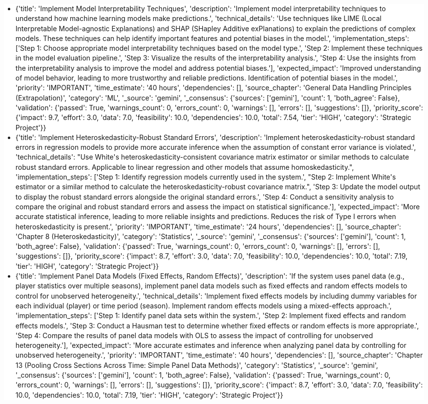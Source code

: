 - {'title': 'Implement Model Interpretability Techniques', 'description': 'Implement model interpretability techniques to understand how machine learning models make predictions.', 'technical_details': 'Use techniques like LIME (Local Interpretable Model-agnostic Explanations) and SHAP (SHapley Additive exPlanations) to explain the predictions of complex models.  These techniques can help identify important features and potential biases in the model.', 'implementation_steps': ['Step 1: Choose appropriate model interpretability techniques based on the model type.', 'Step 2: Implement these techniques in the model evaluation pipeline.', 'Step 3: Visualize the results of the interpretability analysis.', 'Step 4: Use the insights from the interpretability analysis to improve the model and address potential biases.'], 'expected_impact': 'Improved understanding of model behavior, leading to more trustworthy and reliable predictions.  Identification of potential biases in the model.', 'priority': 'IMPORTANT', 'time_estimate': '40 hours', 'dependencies': [], 'source_chapter': 'General Data Handling Principles (Extrapolation)', 'category': 'ML', '_source': 'gemini', '_consensus': {'sources': ['gemini'], 'count': 1, 'both_agree': False}, 'validation': {'passed': True, 'warnings_count': 0, 'errors_count': 0, 'warnings': [], 'errors': [], 'suggestions': []}, 'priority_score': {'impact': 9.7, 'effort': 3.0, 'data': 7.0, 'feasibility': 10.0, 'dependencies': 10.0, 'total': 7.54, 'tier': 'HIGH', 'category': 'Strategic Project'}}
- {'title': 'Implement Heteroskedasticity-Robust Standard Errors', 'description': 'Implement heteroskedasticity-robust standard errors in regression models to provide more accurate inference when the assumption of constant error variance is violated.', 'technical_details': "Use White's heteroskedasticity-consistent covariance matrix estimator or similar methods to calculate robust standard errors.  Applicable to linear regression and other models that assume homoskedasticity.", 'implementation_steps': ['Step 1: Identify regression models currently used in the system.', "Step 2: Implement White's estimator or a similar method to calculate the heteroskedasticity-robust covariance matrix.", 'Step 3: Update the model output to display the robust standard errors alongside the original standard errors.', 'Step 4: Conduct a sensitivity analysis to compare the original and robust standard errors and assess the impact on statistical significance.'], 'expected_impact': 'More accurate statistical inference, leading to more reliable insights and predictions.  Reduces the risk of Type I errors when heteroskedasticity is present.', 'priority': 'IMPORTANT', 'time_estimate': '24 hours', 'dependencies': [], 'source_chapter': 'Chapter 8 (Heteroskedasticity)', 'category': 'Statistics', '_source': 'gemini', '_consensus': {'sources': ['gemini'], 'count': 1, 'both_agree': False}, 'validation': {'passed': True, 'warnings_count': 0, 'errors_count': 0, 'warnings': [], 'errors': [], 'suggestions': []}, 'priority_score': {'impact': 8.7, 'effort': 3.0, 'data': 7.0, 'feasibility': 10.0, 'dependencies': 10.0, 'total': 7.19, 'tier': 'HIGH', 'category': 'Strategic Project'}}
- {'title': 'Implement Panel Data Models (Fixed Effects, Random Effects)', 'description': 'If the system uses panel data (e.g., player statistics over multiple seasons), implement panel data models such as fixed effects and random effects models to control for unobserved heterogeneity.', 'technical_details': 'Implement fixed effects models by including dummy variables for each individual (player) or time period (season). Implement random effects models using a mixed-effects approach.', 'implementation_steps': ['Step 1: Identify panel data sets within the system.', 'Step 2: Implement fixed effects and random effects models.', 'Step 3: Conduct a Hausman test to determine whether fixed effects or random effects is more appropriate.', 'Step 4: Compare the results of panel data models with OLS to assess the impact of controlling for unobserved heterogeneity.'], 'expected_impact': 'More accurate estimates and inference when analyzing panel data by controlling for unobserved heterogeneity.', 'priority': 'IMPORTANT', 'time_estimate': '40 hours', 'dependencies': [], 'source_chapter': 'Chapter 13 (Pooling Cross Sections Across Time: Simple Panel Data Methods)', 'category': 'Statistics', '_source': 'gemini', '_consensus': {'sources': ['gemini'], 'count': 1, 'both_agree': False}, 'validation': {'passed': True, 'warnings_count': 0, 'errors_count': 0, 'warnings': [], 'errors': [], 'suggestions': []}, 'priority_score': {'impact': 8.7, 'effort': 3.0, 'data': 7.0, 'feasibility': 10.0, 'dependencies': 10.0, 'total': 7.19, 'tier': 'HIGH', 'category': 'Strategic Project'}}